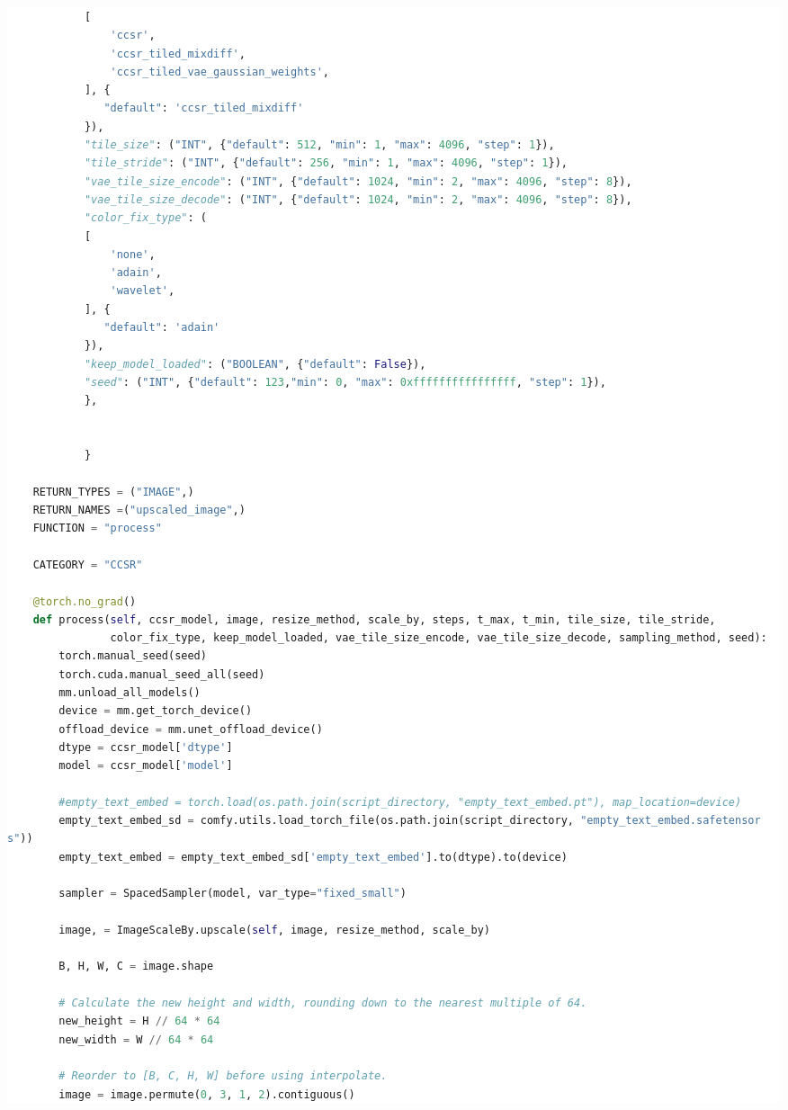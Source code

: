 ```python
            [   
                'ccsr',
                'ccsr_tiled_mixdiff',
                'ccsr_tiled_vae_gaussian_weights',
            ], {
               "default": 'ccsr_tiled_mixdiff'
            }),
            "tile_size": ("INT", {"default": 512, "min": 1, "max": 4096, "step": 1}),
            "tile_stride": ("INT", {"default": 256, "min": 1, "max": 4096, "step": 1}),
            "vae_tile_size_encode": ("INT", {"default": 1024, "min": 2, "max": 4096, "step": 8}),
            "vae_tile_size_decode": ("INT", {"default": 1024, "min": 2, "max": 4096, "step": 8}),
            "color_fix_type": (
            [   
                'none',
                'adain',
                'wavelet',
            ], {
               "default": 'adain'
            }),
            "keep_model_loaded": ("BOOLEAN", {"default": False}),
            "seed": ("INT", {"default": 123,"min": 0, "max": 0xffffffffffffffff, "step": 1}),
            },
            
            
            }
    
    RETURN_TYPES = ("IMAGE",)
    RETURN_NAMES =("upscaled_image",)
    FUNCTION = "process"

    CATEGORY = "CCSR"

    @torch.no_grad()
    def process(self, ccsr_model, image, resize_method, scale_by, steps, t_max, t_min, tile_size, tile_stride, 
                color_fix_type, keep_model_loaded, vae_tile_size_encode, vae_tile_size_decode, sampling_method, seed):
        torch.manual_seed(seed)
        torch.cuda.manual_seed_all(seed)
        mm.unload_all_models()
        device = mm.get_torch_device()
        offload_device = mm.unet_offload_device()
        dtype = ccsr_model['dtype']
        model = ccsr_model['model']
        
        #empty_text_embed = torch.load(os.path.join(script_directory, "empty_text_embed.pt"), map_location=device)
        empty_text_embed_sd = comfy.utils.load_torch_file(os.path.join(script_directory, "empty_text_embed.safetensors"))
        empty_text_embed = empty_text_embed_sd['empty_text_embed'].to(dtype).to(device)

        sampler = SpacedSampler(model, var_type="fixed_small")

        image, = ImageScaleBy.upscale(self, image, resize_method, scale_by)
        
        B, H, W, C = image.shape

        # Calculate the new height and width, rounding down to the nearest multiple of 64.
        new_height = H // 64 * 64
        new_width = W // 64 * 64

        # Reorder to [B, C, H, W] before using interpolate.
        image = image.permute(0, 3, 1, 2).contiguous()
```